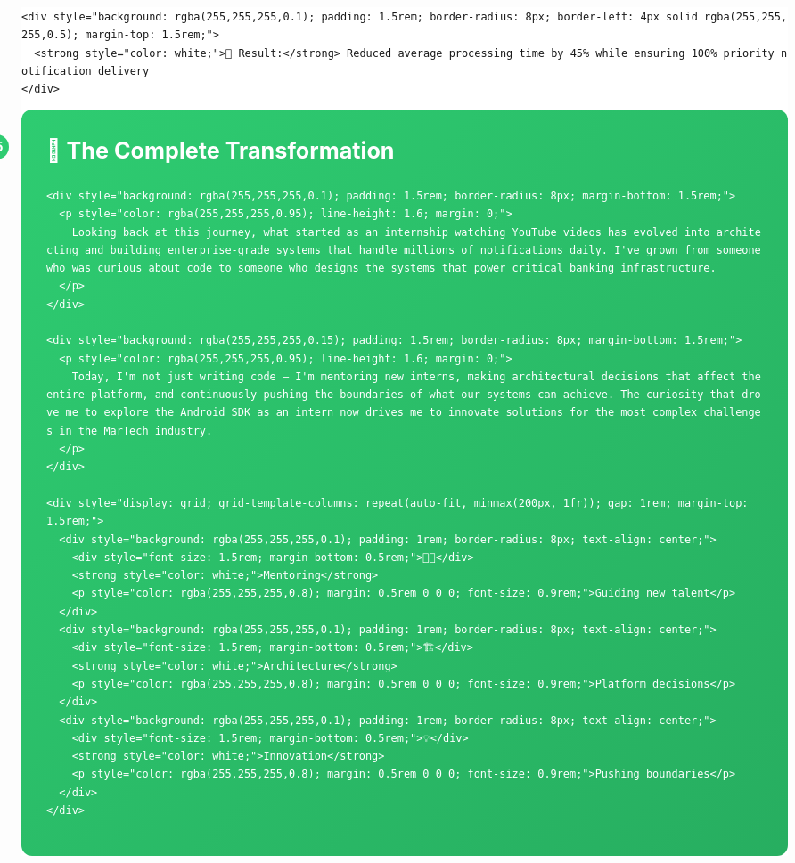     <div style="background: rgba(255,255,255,0.1); padding: 1.5rem; border-radius: 8px; border-left: 4px solid rgba(255,255,255,0.5); margin-top: 1.5rem;">
      <strong style="color: white;">🚀 Result:</strong> Reduced average processing time by 45% while ensuring 100% priority notification delivery
    </div>
  </div>

  <div style="background: linear-gradient(135deg, #2ecc71 0%, #27ae60 100%); padding: 2rem; border-radius: 12px; margin-bottom: 3rem; color: white; position: relative;">
    <div style="position: absolute; left: -3rem; top: 2rem; width: 2rem; height: 2rem; background: #2ecc71; border-radius: 50%; display: flex; align-items: center; justify-content: center;">
      <span style="color: white; font-weight: bold;">15</span>
    </div>
    <h2 style="color: white; margin-top: 0; font-size: 1.8rem;">🌟 The Complete Transformation</h2>
    
    <div style="background: rgba(255,255,255,0.1); padding: 1.5rem; border-radius: 8px; margin-bottom: 1.5rem;">
      <p style="color: rgba(255,255,255,0.95); line-height: 1.6; margin: 0;">
        Looking back at this journey, what started as an internship watching YouTube videos has evolved into architecting and building enterprise-grade systems that handle millions of notifications daily. I've grown from someone who was curious about code to someone who designs the systems that power critical banking infrastructure.
      </p>
    </div>

    <div style="background: rgba(255,255,255,0.15); padding: 1.5rem; border-radius: 8px; margin-bottom: 1.5rem;">
      <p style="color: rgba(255,255,255,0.95); line-height: 1.6; margin: 0;">
        Today, I'm not just writing code – I'm mentoring new interns, making architectural decisions that affect the entire platform, and continuously pushing the boundaries of what our systems can achieve. The curiosity that drove me to explore the Android SDK as an intern now drives me to innovate solutions for the most complex challenges in the MarTech industry.
      </p>
    </div>

    <div style="display: grid; grid-template-columns: repeat(auto-fit, minmax(200px, 1fr)); gap: 1rem; margin-top: 1.5rem;">
      <div style="background: rgba(255,255,255,0.1); padding: 1rem; border-radius: 8px; text-align: center;">
        <div style="font-size: 1.5rem; margin-bottom: 0.5rem;">👨‍🏫</div>
        <strong style="color: white;">Mentoring</strong>
        <p style="color: rgba(255,255,255,0.8); margin: 0.5rem 0 0 0; font-size: 0.9rem;">Guiding new talent</p>
      </div>
      <div style="background: rgba(255,255,255,0.1); padding: 1rem; border-radius: 8px; text-align: center;">
        <div style="font-size: 1.5rem; margin-bottom: 0.5rem;">🏗️</div>
        <strong style="color: white;">Architecture</strong>
        <p style="color: rgba(255,255,255,0.8); margin: 0.5rem 0 0 0; font-size: 0.9rem;">Platform decisions</p>
      </div>
      <div style="background: rgba(255,255,255,0.1); padding: 1rem; border-radius: 8px; text-align: center;">
        <div style="font-size: 1.5rem; margin-bottom: 0.5rem;">💡</div>
        <strong style="color: white;">Innovation</strong>
        <p style="color: rgba(255,255,255,0.8); margin: 0.5rem 0 0 0; font-size: 0.9rem;">Pushing boundaries</p>
      </div>
    </div>

